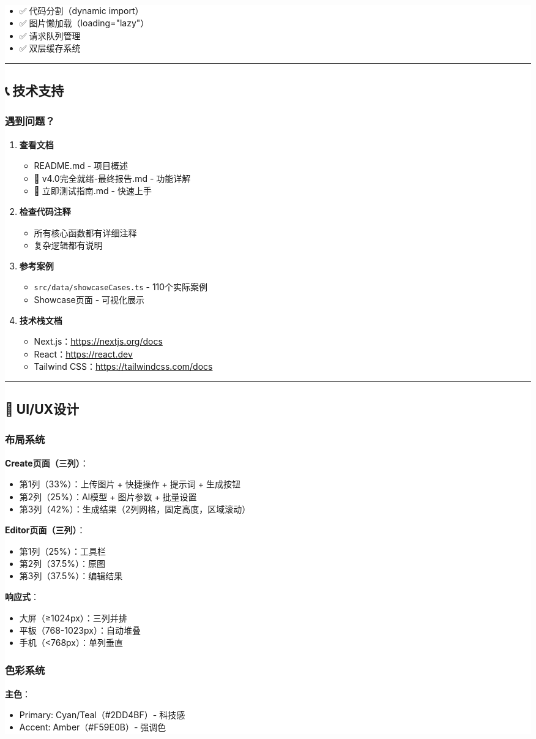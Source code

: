 - ✅ 代码分割（dynamic import）
- ✅ 图片懒加载（loading="lazy"）
- ✅ 请求队列管理
- ✅ 双层缓存系统

---

## 📞 技术支持

### 遇到问题？

1. **查看文档**
   - README.md - 项目概述
   - 🎉 v4.0完全就绪-最终报告.md - 功能详解
   - 🚀 立即测试指南.md - 快速上手

2. **检查代码注释**
   - 所有核心函数都有详细注释
   - 复杂逻辑都有说明

3. **参考案例**
   - `src/data/showcaseCases.ts` - 110个实际案例
   - Showcase页面 - 可视化展示

4. **技术栈文档**
   - Next.js：https://nextjs.org/docs
   - React：https://react.dev
   - Tailwind CSS：https://tailwindcss.com/docs

---

## 🎨 UI/UX设计

### 布局系统

**Create页面（三列）**：
- 第1列（33%）：上传图片 + 快捷操作 + 提示词 + 生成按钮
- 第2列（25%）：AI模型 + 图片参数 + 批量设置
- 第3列（42%）：生成结果（2列网格，固定高度，区域滚动）

**Editor页面（三列）**：
- 第1列（25%）：工具栏
- 第2列（37.5%）：原图
- 第3列（37.5%）：编辑结果

**响应式**：
- 大屏（≥1024px）：三列并排
- 平板（768-1023px）：自动堆叠
- 手机（<768px）：单列垂直

### 色彩系统

**主色**：
- Primary: Cyan/Teal（#2DD4BF）- 科技感
- Accent: Amber（#F59E0B）- 强调色
